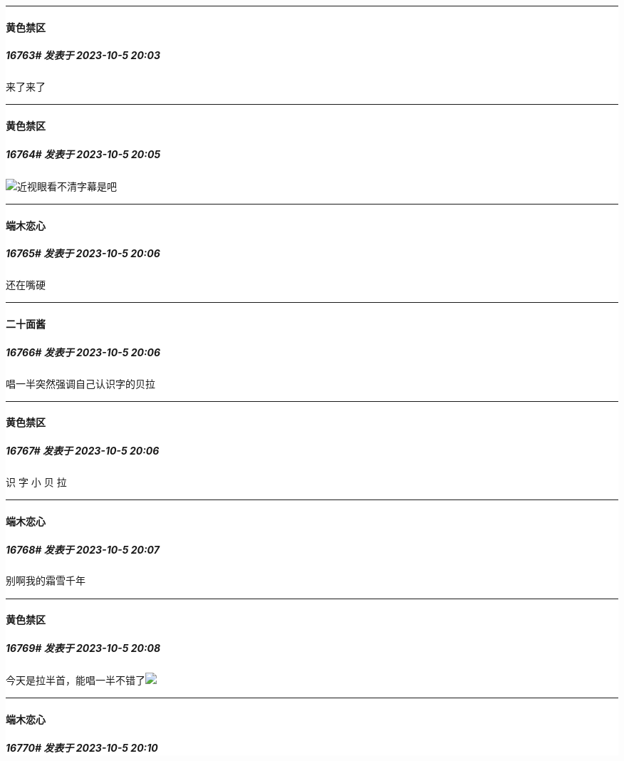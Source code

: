 *****

####  黄色禁区  
##### 16763#       发表于 2023-10-5 20:03

来了来了

*****

####  黄色禁区  
##### 16764#       发表于 2023-10-5 20:05

<img src="https://static.saraba1st.com/image/smiley/face2017/067.png" referrerpolicy="no-referrer">近视眼看不清字幕是吧

*****

####  端木恋心  
##### 16765#       发表于 2023-10-5 20:06

还在嘴硬

*****

####  二十面酱  
##### 16766#       发表于 2023-10-5 20:06

唱一半突然强调自己认识字的贝拉

*****

####  黄色禁区  
##### 16767#       发表于 2023-10-5 20:06

识 字 小 贝 拉

*****

####  端木恋心  
##### 16768#       发表于 2023-10-5 20:07

别啊我的霜雪千年

*****

####  黄色禁区  
##### 16769#       发表于 2023-10-5 20:08

今天是拉半首，能唱一半不错了<img src="https://static.saraba1st.com/image/smiley/face2017/027.png" referrerpolicy="no-referrer">

*****

####  端木恋心  
##### 16770#       发表于 2023-10-5 20:10

